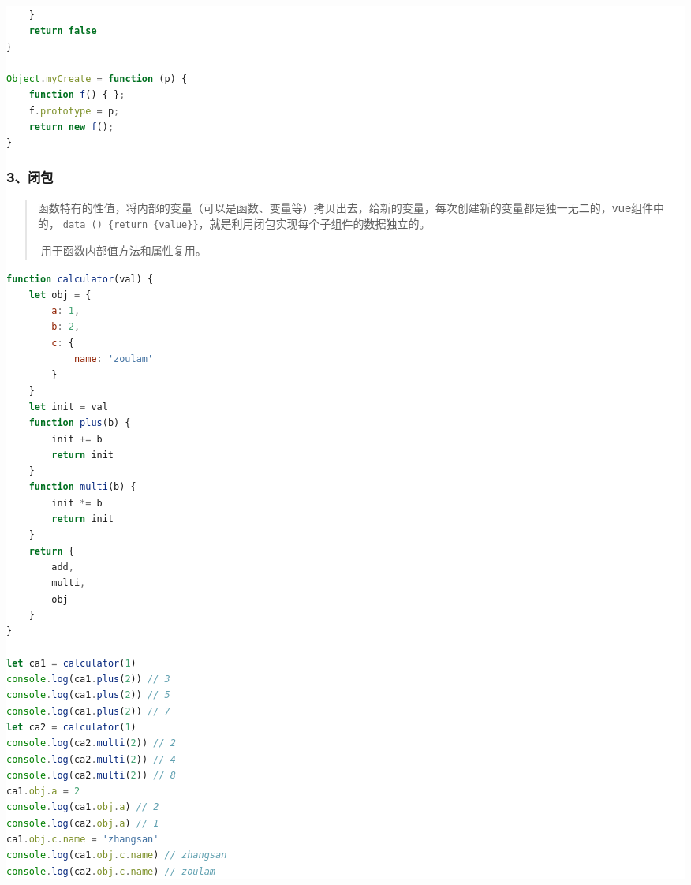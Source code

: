 ```javascript
    }
    return false
}

Object.myCreate = function (p) {
    function f() { };
    f.prototype = p;
    return new f();
}
```

### 3、闭包

> ​	函数特有的性值，将内部的变量（可以是函数、变量等）拷贝出去，给新的变量，每次创建新的变量都是独一无二的，vue组件中的， `data () {return {value}}`，就是利用闭包实现每个子组件的数据独立的。
>
> ​	用于函数内部值方法和属性复用。

```JavaScript
function calculator(val) {
    let obj = {
        a: 1,
        b: 2,
        c: {
            name: 'zoulam'
        }
    }
    let init = val
    function plus(b) {
        init += b
        return init
    }
    function multi(b) {
        init *= b
        return init
    }
    return {
        add,
        multi,
        obj
    }
}

let ca1 = calculator(1)
console.log(ca1.plus(2)) // 3
console.log(ca1.plus(2)) // 5
console.log(ca1.plus(2)) // 7
let ca2 = calculator(1)
console.log(ca2.multi(2)) // 2
console.log(ca2.multi(2)) // 4
console.log(ca2.multi(2)) // 8
ca1.obj.a = 2
console.log(ca1.obj.a) // 2
console.log(ca2.obj.a) // 1
ca1.obj.c.name = 'zhangsan'
console.log(ca1.obj.c.name) // zhangsan
console.log(ca2.obj.c.name) // zoulam
```
